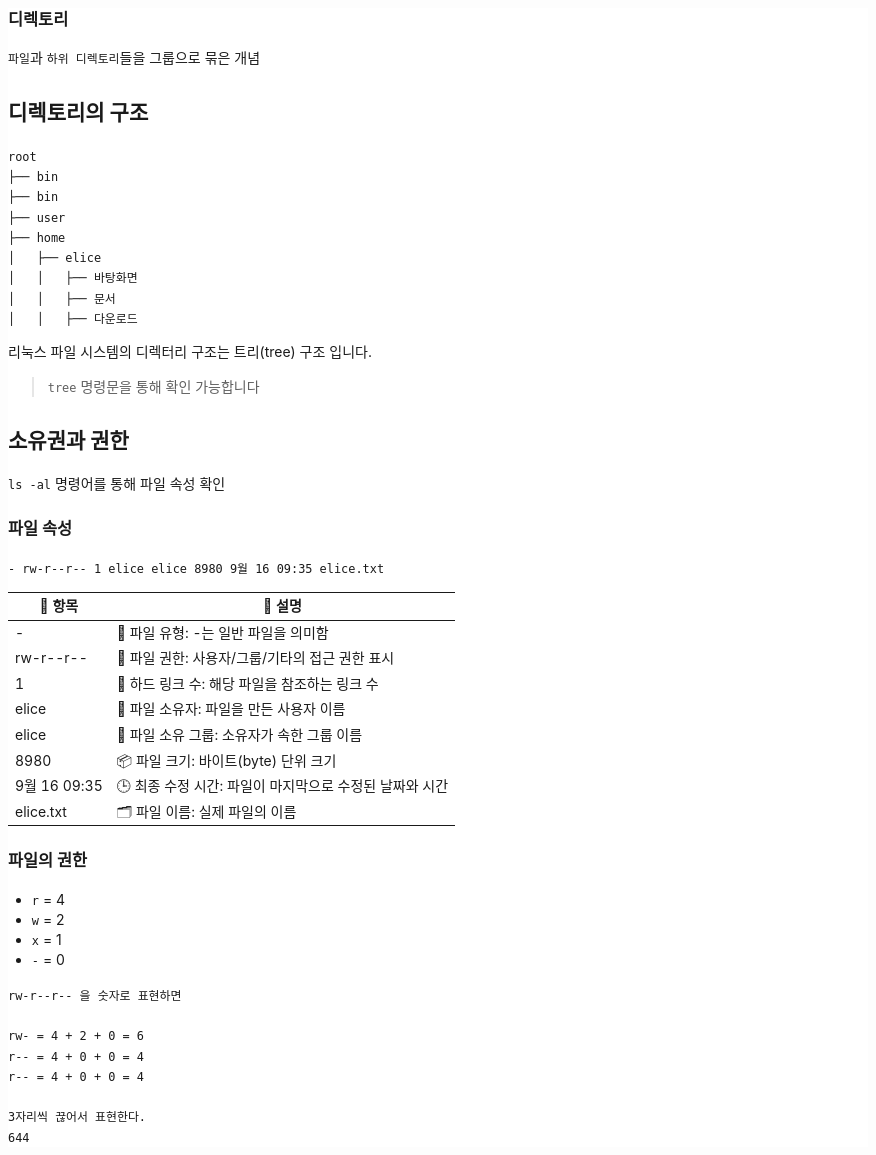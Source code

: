 
### 디렉토리
`파일`과 `하위 디렉토리`들을 그룹으로 묶은 개념




## 디렉토리의 구조
```
root
├── bin
├── bin
├── user
├── home
│   ├── elice
│   │   ├── 바탕화면
│   │   ├── 문서
│   │   ├── 다운로드
```
리눅스 파일 시스템의 디렉터리 구조는 트리(tree) 구조 입니다.

> `tree` 명령문을 통해 확인 가능합니다



## 소유권과 권한
`ls -al` 명령어를 통해 파일 속성 확인

### 파일 속성
```
- rw-r--r-- 1 elice elice 8980 9월 16 09:35 elice.txt
```
|🧱 항목|📝 설명|
|-------|----------|
|-|📁 파일 유형: -는 일반 파일을 의미함|
|rw-r--r--|	🔐 파일 권한: 사용자/그룹/기타의 접근 권한 표시|
|1|	🔗 하드 링크 수: 해당 파일을 참조하는 링크 수|
|elice|	👤 파일 소유자: 파일을 만든 사용자 이름|
|elice|	👥 파일 소유 그룹: 소유자가 속한 그룹 이름|
|8980|	📦 파일 크기: 바이트(byte) 단위 크기|
|9월 16 09:35|	🕒 최종 수정 시간: 파일이 마지막으로 수정된 날짜와 시간|
|elice.txt|	🗂️ 파일 이름: 실제 파일의 이름|


### 파일의 권한 
- `r` = 4
- `w` = 2
- `x` = 1
- `-` = 0
```
rw-r--r-- 을 숫자로 표현하면

rw- = 4 + 2 + 0 = 6
r-- = 4 + 0 + 0 = 4
r-- = 4 + 0 + 0 = 4

3자리씩 끊어서 표현한다.
644
```
